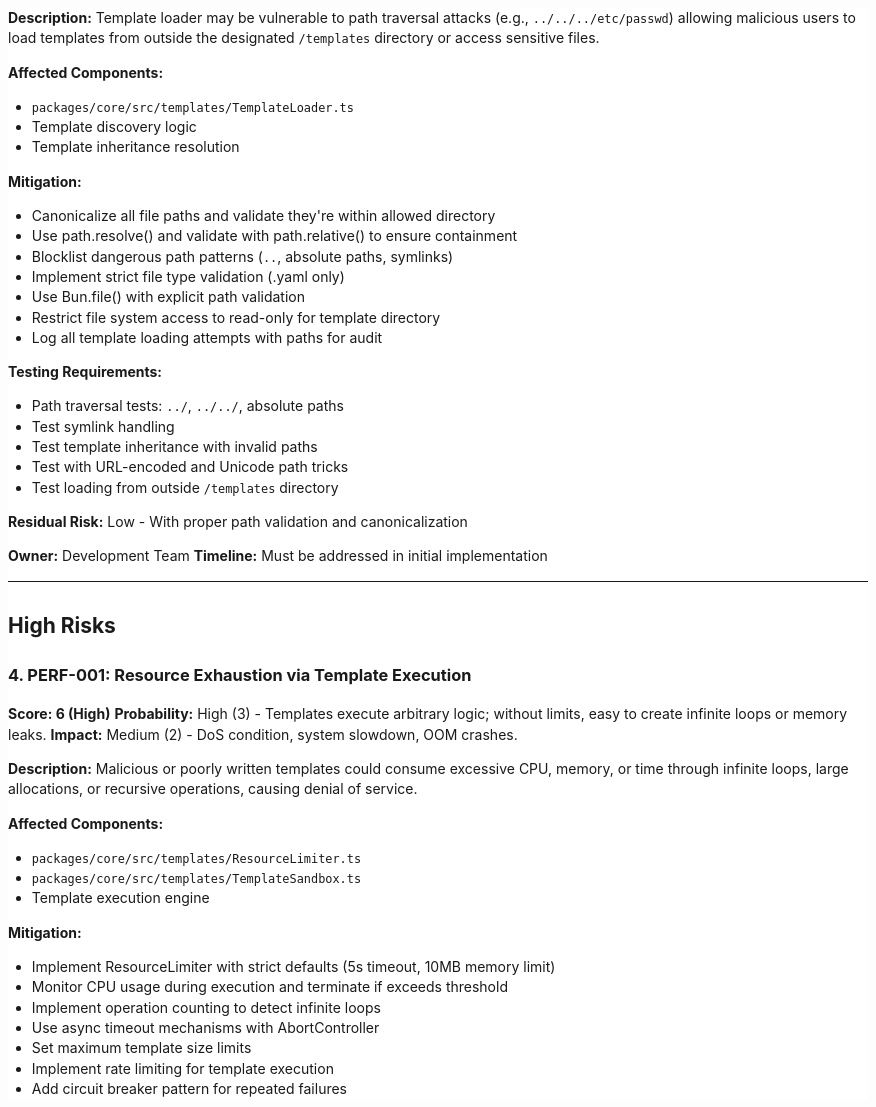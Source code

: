 **Description:**
Template loader may be vulnerable to path traversal attacks (e.g., `../../../etc/passwd`) allowing malicious users to load templates from outside the designated `/templates` directory or access sensitive files.

**Affected Components:**
- `packages/core/src/templates/TemplateLoader.ts`
- Template discovery logic
- Template inheritance resolution

**Mitigation:**
- Canonicalize all file paths and validate they're within allowed directory
- Use path.resolve() and validate with path.relative() to ensure containment
- Blocklist dangerous path patterns (`..`, absolute paths, symlinks)
- Implement strict file type validation (.yaml only)
- Use Bun.file() with explicit path validation
- Restrict file system access to read-only for template directory
- Log all template loading attempts with paths for audit

**Testing Requirements:**
- Path traversal tests: `../`, `../../`, absolute paths
- Test symlink handling
- Test template inheritance with invalid paths
- Test with URL-encoded and Unicode path tricks
- Test loading from outside `/templates` directory

**Residual Risk:** Low - With proper path validation and canonicalization

**Owner:** Development Team
**Timeline:** Must be addressed in initial implementation

---

## High Risks

### 4. PERF-001: Resource Exhaustion via Template Execution

**Score: 6 (High)**
**Probability:** High (3) - Templates execute arbitrary logic; without limits, easy to create infinite loops or memory leaks.
**Impact:** Medium (2) - DoS condition, system slowdown, OOM crashes.

**Description:**
Malicious or poorly written templates could consume excessive CPU, memory, or time through infinite loops, large allocations, or recursive operations, causing denial of service.

**Affected Components:**
- `packages/core/src/templates/ResourceLimiter.ts`
- `packages/core/src/templates/TemplateSandbox.ts`
- Template execution engine

**Mitigation:**
- Implement ResourceLimiter with strict defaults (5s timeout, 10MB memory limit)
- Monitor CPU usage during execution and terminate if exceeds threshold
- Implement operation counting to detect infinite loops
- Use async timeout mechanisms with AbortController
- Set maximum template size limits
- Implement rate limiting for template execution
- Add circuit breaker pattern for repeated failures
